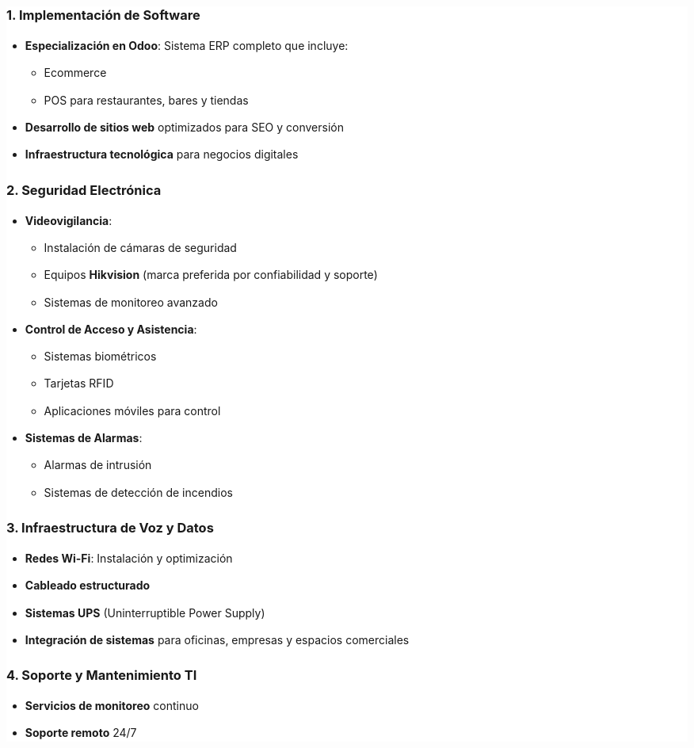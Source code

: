  

### 1. Implementación de Software 

 

- **Especialización en Odoo**: Sistema ERP completo que incluye: 

  - Ecommerce 

  - POS para restaurantes, bares y tiendas 

- **Desarrollo de sitios web** optimizados para SEO y conversión 

- **Infraestructura tecnológica** para negocios digitales 

 

### 2. Seguridad Electrónica 

 

- **Videovigilancia**: 

  - Instalación de cámaras de seguridad 

  - Equipos **Hikvision** (marca preferida por confiabilidad y soporte) 

  - Sistemas de monitoreo avanzado 

- **Control de Acceso y Asistencia**: 

  - Sistemas biométricos 

  - Tarjetas RFID 

  - Aplicaciones móviles para control 

- **Sistemas de Alarmas**: 

  - Alarmas de intrusión 

  - Sistemas de detección de incendios 

 

### 3. Infraestructura de Voz y Datos 

 

- **Redes Wi-Fi**: Instalación y optimización 

- **Cableado estructurado** 

- **Sistemas UPS** (Uninterruptible Power Supply) 

- **Integración de sistemas** para oficinas, empresas y espacios comerciales 

 

### 4. Soporte y Mantenimiento TI 

 

- **Servicios de monitoreo** continuo 

- **Soporte remoto** 24/7 
